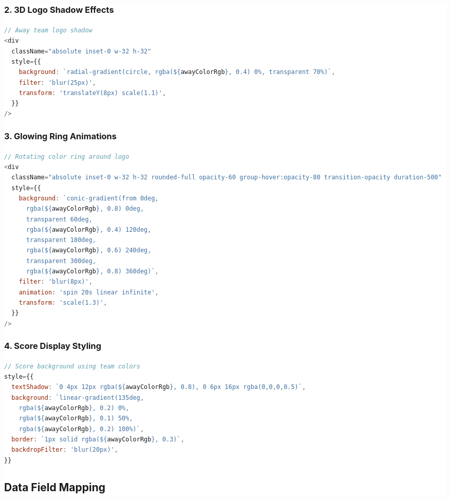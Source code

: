 ### 2. 3D Logo Shadow Effects
```javascript
// Away team logo shadow
<div 
  className="absolute inset-0 w-32 h-32"
  style={{
    background: `radial-gradient(circle, rgba(${awayColorRgb}, 0.4) 0%, transparent 70%)`,
    filter: 'blur(25px)',
    transform: 'translateY(8px) scale(1.1)',
  }}
/>
```

### 3. Glowing Ring Animations
```javascript
// Rotating color ring around logo
<div 
  className="absolute inset-0 w-32 h-32 rounded-full opacity-60 group-hover:opacity-80 transition-opacity duration-500"
  style={{
    background: `conic-gradient(from 0deg, 
      rgba(${awayColorRgb}, 0.8) 0deg,
      transparent 60deg,
      rgba(${awayColorRgb}, 0.4) 120deg,
      transparent 180deg,
      rgba(${awayColorRgb}, 0.6) 240deg,
      transparent 300deg,
      rgba(${awayColorRgb}, 0.8) 360deg)`,
    filter: 'blur(8px)',
    animation: 'spin 20s linear infinite',
    transform: 'scale(1.3)',
  }}
/>
```

### 4. Score Display Styling
```javascript
// Score background using team colors
style={{ 
  textShadow: `0 4px 12px rgba(${awayColorRgb}, 0.8), 0 6px 16px rgba(0,0,0,0.5)`,
  background: `linear-gradient(135deg, 
    rgba(${awayColorRgb}, 0.2) 0%,
    rgba(${awayColorRgb}, 0.1) 50%,
    rgba(${awayColorRgb}, 0.2) 100%)`,
  border: `1px solid rgba(${awayColorRgb}, 0.3)`,
  backdropFilter: 'blur(20px)',
}}
```

## Data Field Mapping
